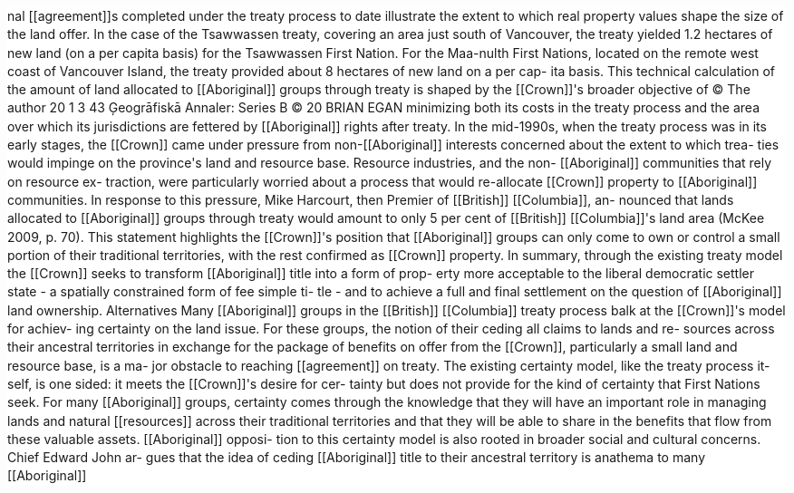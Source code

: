  nal [[agreement]]s completed under the treaty process
 to date illustrate the extent to which real property
 values shape the size of the land offer. In the case of
 the Tsawwassen treaty, covering an area just south
 of Vancouver, the treaty yielded 1.2 hectares of new
 land (on a per capita basis) for the Tsawwassen First
 Nation. For the Maa-nulth First Nations, located on
 the remote west coast of Vancouver Island, the treaty
 provided about 8 hectares of new land on a per cap-
 ita basis.
 This technical calculation of the amount of
 land allocated to [[Aboriginal]] groups through treaty
 is shaped by the [[Crown]]'s broader objective of
 © The author 20 1 3 43
 Ģeogrāfiskā Annaler: Series B © 20
 BRIAN EGAN
 minimizing both its costs in the treaty process and
 the area over which its jurisdictions are fettered
 by [[Aboriginal]] rights after treaty. In the mid-1990s,
 when the treaty process was in its early stages, the
 [[Crown]] came under pressure from non-[[Aboriginal]]
 interests concerned about the extent to which trea-
 ties would impinge on the province's land and
 resource base. Resource industries, and the non-
 [[Aboriginal]] communities that rely on resource ex-
 traction, were particularly worried about a process
 that would re-allocate [[Crown]] property to [[Aboriginal]]
 communities. In response to this pressure, Mike
 Harcourt, then Premier of [[British]] [[Columbia]], an-
 nounced that lands allocated to [[Aboriginal]] groups
 through treaty would amount to only 5 per cent of
 [[British]] [[Columbia]]'s land area (McKee 2009, p. 70).
 This statement highlights the [[Crown]]'s position that
 [[Aboriginal]] groups can only come to own or control
 a small portion of their traditional territories, with
 the rest confirmed as [[Crown]] property. In summary,
 through the existing treaty model the [[Crown]] seeks
 to transform [[Aboriginal]] title into a form of prop-
 erty more acceptable to the liberal democratic settler
 state - a spatially constrained form of fee simple ti-
 tle - and to achieve a full and final settlement on the
 question of [[Aboriginal]] land ownership.
 Alternatives
 Many [[Aboriginal]] groups in the [[British]] [[Columbia]]
 treaty process balk at the [[Crown]]'s model for achiev-
 ing certainty on the land issue. For these groups,
 the notion of their ceding all claims to lands and re-
 sources across their ancestral territories in exchange
 for the package of benefits on offer from the [[Crown]],
 particularly a small land and resource base, is a ma-
 jor obstacle to reaching [[agreement]] on treaty. The
 existing certainty model, like the treaty process it-
 self, is one sided: it meets the [[Crown]]'s desire for cer-
 tainty but does not provide for the kind of certainty
 that First Nations seek. For many [[Aboriginal]] groups,
 certainty comes through the knowledge that they
 will have an important role in managing lands and
 natural [[resources]] across their traditional territories
 and that they will be able to share in the benefits that
 flow from these valuable assets. [[Aboriginal]] opposi-
 tion to this certainty model is also rooted in broader
 social and cultural concerns. Chief Edward John ar-
 gues that the idea of ceding [[Aboriginal]] title to their
 ancestral territory is anathema to many [[Aboriginal]]
